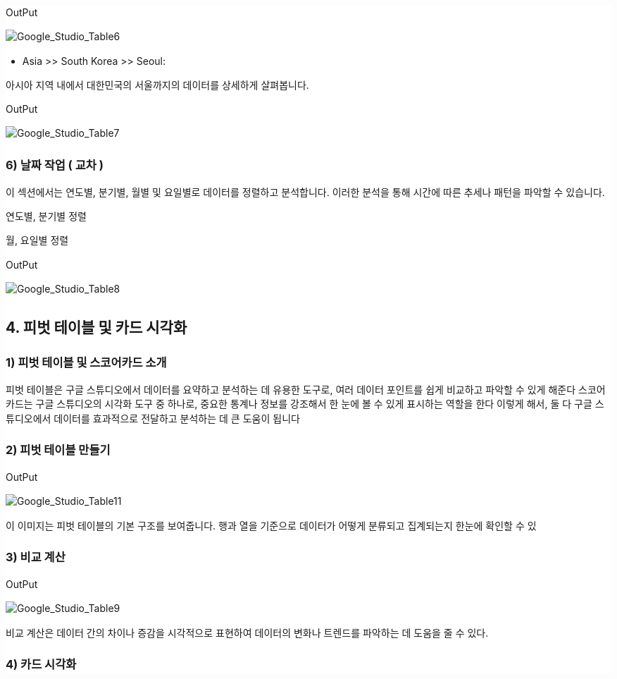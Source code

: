 OutPut

![Google_Studio_Table6](https://github.com/plintAn/GoogleStudio_Practice/assets/124107186/2d3b3fcb-0765-47ef-82d6-8376a927bdaf)

* Asia >> South Korea >> Seoul: 

아시아 지역 내에서 대한민국의 서울까지의 데이터를 상세하게 살펴봅니다.

OutPut

![Google_Studio_Table7](https://github.com/plintAn/GoogleStudio_Practice/assets/124107186/1487db46-33a1-482a-85de-cd402eb9d371)



### 6) 날짜 작업 ( 교차 )

이 섹션에서는 연도별, 분기별, 월별 및 요일별로 데이터를 정렬하고 분석합니다. 이러한 분석을 통해 시간에 따른 추세나 패턴을 파악할 수 있습니다.

연도별, 분기별 정렬

월, 요일별 정렬

OutPut

![Google_Studio_Table8](https://github.com/plintAn/GoogleStudio_Practice/assets/124107186/021a1d5c-7b70-4adc-a7d7-d3fb409a2a04)

</div>

<div id="pivot-and-card">

## 4. 피벗 테이블 및 카드 시각화

### 1) 피벗 테이블 및 스코어카드 소개

피벗 테이블은 구글 스튜디오에서 데이터를 요약하고 분석하는 데 유용한 도구로, 여러 데이터 포인트를 쉽게 비교하고 파악할 수 있게 해준다 스코어카드는 구글 스튜디오의 시각화 도구 중 하나로, 중요한 통계나 정보를 강조해서 한 눈에 볼 수 있게 표시하는 역할을 한다 이렇게 해서, 둘 다 구글 스튜디오에서 데이터를 효과적으로 전달하고 분석하는 데 큰 도움이 됩니다


### 2) 피벗 테이블 만들기

OutPut

![Google_Studio_Table11](https://github.com/plintAn/GoogleStudio_Practice/assets/124107186/c713d30c-c5be-43a9-b538-c9baccfde474)

이 이미지는 피벗 테이블의 기본 구조를 보여줍니다. 행과 열을 기준으로 데이터가 어떻게 분류되고 집계되는지 한눈에 확인할 수 있

### 3) 비교 계산

OutPut

![Google_Studio_Table9](https://github.com/plintAn/GoogleStudio_Practice/assets/124107186/99cf3474-ae6b-4070-a7c0-2a2d874a8ea7)

비교 계산은 데이터 간의 차이나 증감을 시각적으로 표현하여 데이터의 변화나 트렌드를 파악하는 데 도움을 줄 수 있다.

### 4) 카드 시각화

